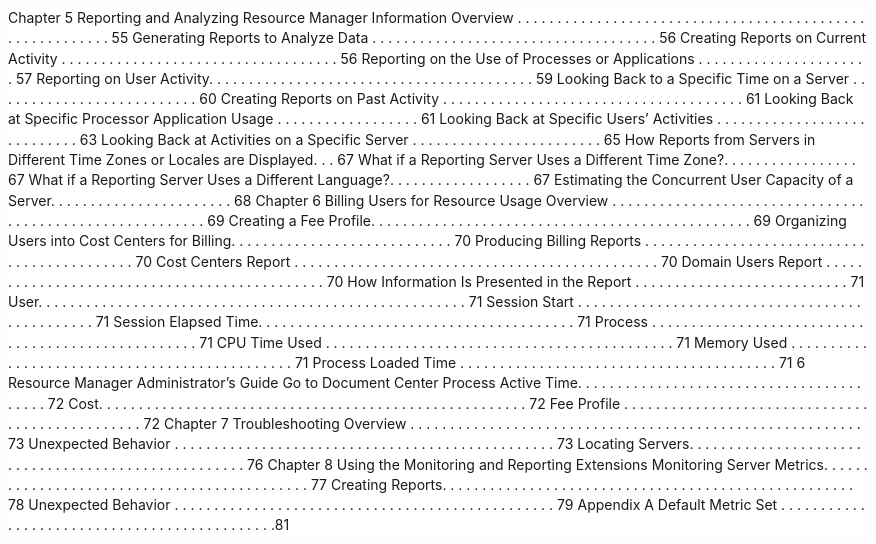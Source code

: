 Chapter 5
Reporting and Analyzing Resource Manager Information
Overview . . . . . . . . . . . . . . . . . . . . . . . . . . . . . . . . . . . . . . . . . . . . . . . . . . . . . . . . . 55 Generating Reports to Analyze Data . . . . . . . . . . . . . . . . . . . . . . . . . . . . . . . . . . . . 56 Creating Reports on Current Activity . . . . . . . . . . . . . . . . . . . . . . . . . . . . . . . . . . . 56 Reporting on the Use of Processes or Applications . . . . . . . . . . . . . . . . . . . . . . 57 Reporting on User Activity. . . . . . . . . . . . . . . . . . . . . . . . . . . . . . . . . . . . . . . . . 59 Looking Back to a Specific Time on a Server . . . . . . . . . . . . . . . . . . . . . . . . . . 60 Creating Reports on Past Activity . . . . . . . . . . . . . . . . . . . . . . . . . . . . . . . . . . . . . . 61 Looking Back at Specific Processor Application Usage . . . . . . . . . . . . . . . . . . 61 Looking Back at Specific Users’ Activities . . . . . . . . . . . . . . . . . . . . . . . . . . . . 63 Looking Back at Activities on a Specific Server . . . . . . . . . . . . . . . . . . . . . . . . 65 How Reports from Servers in Different Time Zones or Locales are Displayed. . . 67 What if a Reporting Server Uses a Different Time Zone?. . . . . . . . . . . . . . . . . 67 What if a Reporting Server Uses a Different Language?. . . . . . . . . . . . . . . . . . 67 Estimating the Concurrent User Capacity of a Server. . . . . . . . . . . . . . . . . . . . . . . 68
Chapter 6
Billing Users for Resource Usage
Overview . . . . . . . . . . . . . . . . . . . . . . . . . . . . . . . . . . . . . . . . . . . . . . . . . . . . . . . . . 69 Creating a Fee Profile. . . . . . . . . . . . . . . . . . . . . . . . . . . . . . . . . . . . . . . . . . . . . . . . 69 Organizing Users into Cost Centers for Billing. . . . . . . . . . . . . . . . . . . . . . . . . . . . 70 Producing Billing Reports . . . . . . . . . . . . . . . . . . . . . . . . . . . . . . . . . . . . . . . . . . . . 70 Cost Centers Report . . . . . . . . . . . . . . . . . . . . . . . . . . . . . . . . . . . . . . . . . . . . . . 70 Domain Users Report . . . . . . . . . . . . . . . . . . . . . . . . . . . . . . . . . . . . . . . . . . . . . 70 How Information Is Presented in the Report . . . . . . . . . . . . . . . . . . . . . . . . . . . 71 User. . . . . . . . . . . . . . . . . . . . . . . . . . . . . . . . . . . . . . . . . . . . . . . . . . . . . . 71 Session Start . . . . . . . . . . . . . . . . . . . . . . . . . . . . . . . . . . . . . . . . . . . . . . . 71 Session Elapsed Time. . . . . . . . . . . . . . . . . . . . . . . . . . . . . . . . . . . . . . . . 71 Process . . . . . . . . . . . . . . . . . . . . . . . . . . . . . . . . . . . . . . . . . . . . . . . . . . . 71 CPU Time Used . . . . . . . . . . . . . . . . . . . . . . . . . . . . . . . . . . . . . . . . . . . . 71 Memory Used . . . . . . . . . . . . . . . . . . . . . . . . . . . . . . . . . . . . . . . . . . . . . . 71 Process Loaded Time . . . . . . . . . . . . . . . . . . . . . . . . . . . . . . . . . . . . . . . . 71
6
Resource Manager Administrator’s Guide
Go to Document Center
Process Active Time. . . . . . . . . . . . . . . . . . . . . . . . . . . . . . . . . . . . . . . . . 72 Cost. . . . . . . . . . . . . . . . . . . . . . . . . . . . . . . . . . . . . . . . . . . . . . . . . . . . . . 72 Fee Profile . . . . . . . . . . . . . . . . . . . . . . . . . . . . . . . . . . . . . . . . . . . . . . . . 72
Chapter 7
Troubleshooting
Overview . . . . . . . . . . . . . . . . . . . . . . . . . . . . . . . . . . . . . . . . . . . . . . . . . . . . . . . . . 73 Unexpected Behavior . . . . . . . . . . . . . . . . . . . . . . . . . . . . . . . . . . . . . . . . . . . . . . . . 73 Locating Servers. . . . . . . . . . . . . . . . . . . . . . . . . . . . . . . . . . . . . . . . . . . . . . . . . . . . 76
Chapter 8
Using the Monitoring and Reporting Extensions
Monitoring Server Metrics. . . . . . . . . . . . . . . . . . . . . . . . . . . . . . . . . . . . . . . . . . . . 77 Creating Reports. . . . . . . . . . . . . . . . . . . . . . . . . . . . . . . . . . . . . . . . . . . . . . . . . . . . 78 Unexpected Behavior . . . . . . . . . . . . . . . . . . . . . . . . . . . . . . . . . . . . . . . . . . . . . . . . 79
Appendix A
Default Metric Set . . . . . . . . . . . . . . . . . . . . . . . . . . . . . . . . . . . . . . . . . . . . .81